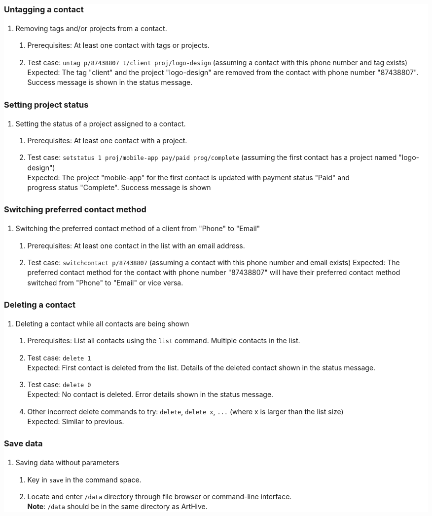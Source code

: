 ### Untagging a contact

1. Removing tags and/or projects from a contact.

    1. Prerequisites: At least one contact with tags or projects.
    
    1. Test case: `untag p/87438807 t/client proj/logo-design` (assuming a contact with this phone number and tag exists) <br>
       Expected: The tag "client" and the project "logo-design" are removed from the contact with phone number "87438807". Success message is shown in the status message.

### Setting project status
1. Setting the status of a project assigned to a contact. 

    1. Prerequisites: At least one contact with a project. 
    
    1. Test case: `setstatus 1 proj/mobile-app pay/paid prog/complete` (assuming the first contact has a project named "logo-design")<br>
       Expected: The project "mobile-app" for the first contact is updated with payment status "Paid" and     
      progress status "Complete". Success message is shown
      
### Switching preferred contact method  

1. Switching the preferred contact method of a client from "Phone" to "Email"

    1. Prerequisites: At least one contact in the list with an email address.
    
    1. Test case: `switchcontact p/87438807` (assuming a contact with this phone number and email exists) Expected: The preferred contact method for the contact with phone number "87438807" will have their preferred contact method switched from "Phone" to "Email" or vice versa. 

### Deleting a contact

1. Deleting a contact while all contacts are being shown

   1. Prerequisites: List all contacts using the `list` command. Multiple contacts in the list.

   1. Test case: `delete 1`<br>
      Expected: First contact is deleted from the list. Details of the deleted contact shown in the status message.

   1. Test case: `delete 0`<br>
      Expected: No contact is deleted. Error details shown in the status message. 

   1. Other incorrect delete commands to try: `delete`, `delete x`, `...` (where x is larger than the list size)<br>
      Expected: Similar to previous.

### Save data

1. Saving data without parameters

   1. Key in `save` in the command space.

   1. Locate and enter `/data` directory through file browser or command-line interface.<br>
    **Note**: `/data` should be in the same directory as ArtHive.
